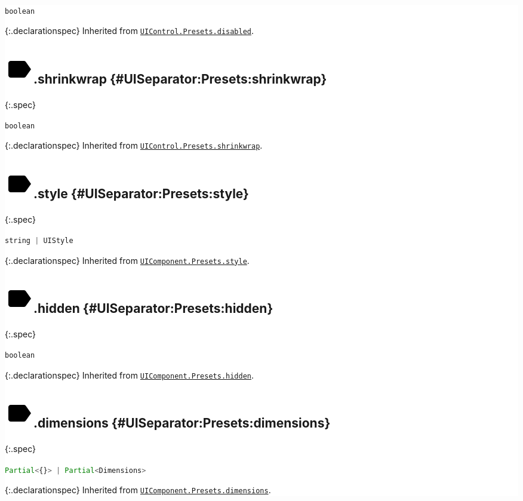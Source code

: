 ```typescript
boolean
```
{:.declarationspec}
Inherited from [`UIControl.Presets.disabled`](./UIControl#UIControl:Presets:disabled).



## ![](/assets/icons/spec-property.svg).shrinkwrap {#UISeparator:Presets:shrinkwrap}
{:.spec}

```typescript
boolean
```
{:.declarationspec}
Inherited from [`UIControl.Presets.shrinkwrap`](./UIControl#UIControl:Presets:shrinkwrap).



## ![](/assets/icons/spec-property.svg).style {#UISeparator:Presets:style}
{:.spec}

```typescript
string | UIStyle
```
{:.declarationspec}
Inherited from [`UIComponent.Presets.style`](./UIComponent#UIComponent:Presets:style).



## ![](/assets/icons/spec-property.svg).hidden {#UISeparator:Presets:hidden}
{:.spec}

```typescript
boolean
```
{:.declarationspec}
Inherited from [`UIComponent.Presets.hidden`](./UIComponent#UIComponent:Presets:hidden).



## ![](/assets/icons/spec-property.svg).dimensions {#UISeparator:Presets:dimensions}
{:.spec}

```typescript
Partial<{}> | Partial<Dimensions>
```
{:.declarationspec}
Inherited from [`UIComponent.Presets.dimensions`](./UIComponent#UIComponent:Presets:dimensions).
